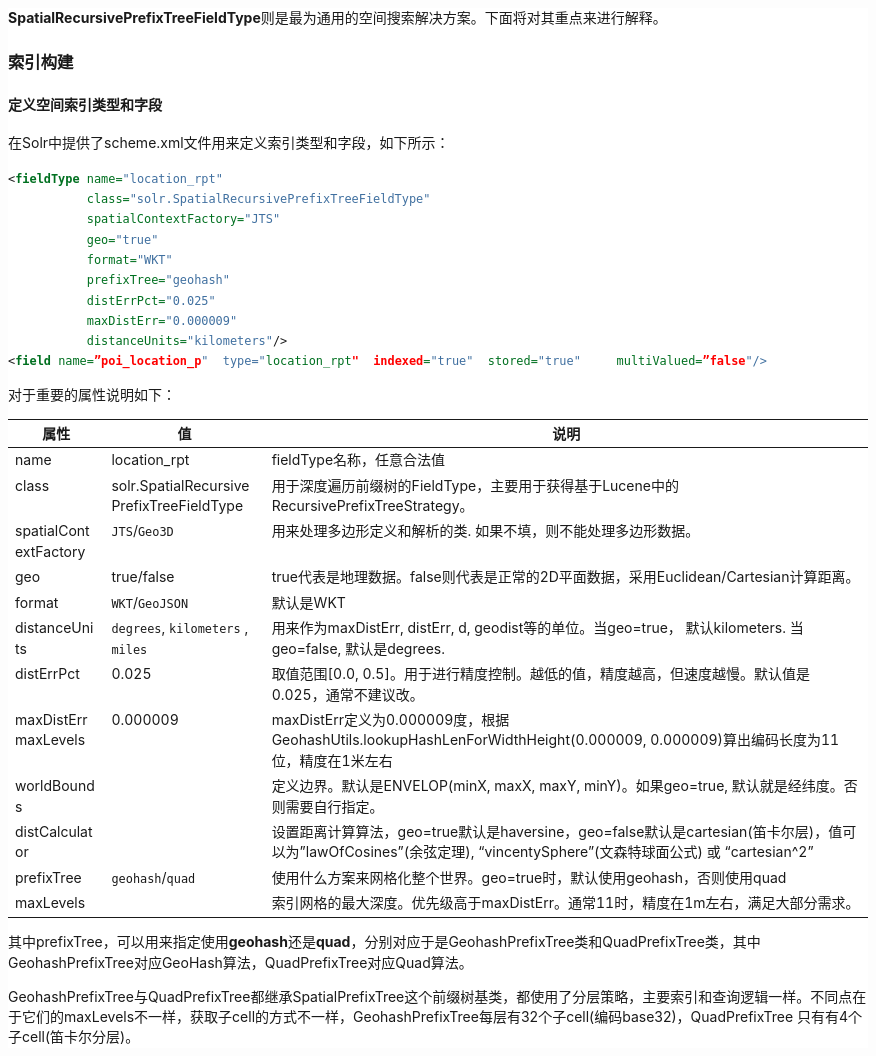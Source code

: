 **SpatialRecursivePrefixTreeFieldType**则是最为通用的空间搜索解决方案。下面将对其重点来进行解释。



### 索引构建

#### 定义空间索引类型和字段

在Solr中提供了scheme.xml文件用来定义索引类型和字段，如下所示：

```xml
<fieldType name="location_rpt" 
           class="solr.SpatialRecursivePrefixTreeFieldType"
           spatialContextFactory="JTS"
           geo="true" 
           format="WKT" 
           prefixTree="geohash"
           distErrPct="0.025"
           maxDistErr="0.000009"
           distanceUnits="kilometers"/>
<field name=”poi_location_p"  type="location_rpt"  indexed="true"  stored="true"     multiValued=”false"/>    
```

对于重要的属性说明如下：

| 属性                  | 值                                       | 说明                                                         |
| --------------------- | ---------------------------------------- | ------------------------------------------------------------ |
| name                  | location_rpt                             | fieldType名称，任意合法值                                    |
| class                 | solr.SpatialRecursivePrefixTreeFieldType | 用于深度遍历前缀树的FieldType，主要用于获得基于Lucene中的RecursivePrefixTreeStrategy。 |
| spatialContextFactory | `JTS`/`Geo3D`                            | 用来处理多边形定义和解析的类. 如果不填，则不能处理多边形数据。 |
| geo                   | true/false                               | true代表是地理数据。false则代表是正常的2D平面数据，采用Euclidean/Cartesian计算距离。 |
| format                | `WKT`/`GeoJSON`                          | 默认是WKT                                                    |
| distanceUnits         | `degrees`, `kilometers` , `miles`        | 用来作为maxDistErr, distErr, d, geodist等的单位。当geo=true， 默认kilometers. 当geo=false, 默认是degrees. |
| distErrPct            | 0.025                                    | 取值范围[0.0, 0.5]。用于进行精度控制。越低的值，精度越高，但速度越慢。默认值是0.025，通常不建议改。 |
| maxDistErr maxLevels  | 0.000009                                 | maxDistErr定义为0.000009度，根据GeohashUtils.lookupHashLenForWidthHeight(0.000009, 0.000009)算出编码长度为11位，精度在1米左右 |
| worldBounds           |                                          | 定义边界。默认是ENVELOP(minX, maxX, maxY, minY)。如果geo=true, 默认就是经纬度。否则需要自行指定。 |
| distCalculator        |                                          | 设置距离计算算法，geo=true默认是haversine，geo=false默认是cartesian(笛卡尔层)，值可以为”lawOfCosines”(余弦定理), “vincentySphere”(文森特球面公式) 或 “cartesian^2” |
| prefixTree            | `geohash`/`quad`                         | 使用什么方案来网格化整个世界。geo=true时，默认使用geohash，否则使用quad |
| maxLevels             |                                          | 索引网格的最大深度。优先级高于maxDistErr。通常11时，精度在1m左右，满足大部分需求。 |

其中prefixTree，可以用来指定使用**geohash**还是**quad**，分别对应于是GeohashPrefixTree类和QuadPrefixTree类，其中GeohashPrefixTree对应GeoHash算法，QuadPrefixTree对应Quad算法。

GeohashPrefixTree与QuadPrefixTree都继承SpatialPrefixTree这个前缀树基类，都使用了分层策略，主要索引和查询逻辑⼀样。不同点在于它们的maxLevels不一样，获取子cell的方式不一样，GeohashPrefixTree每层有32个子cell(编码base32)，QuadPrefixTree 只有有4个子cell(笛卡尔分层)。
